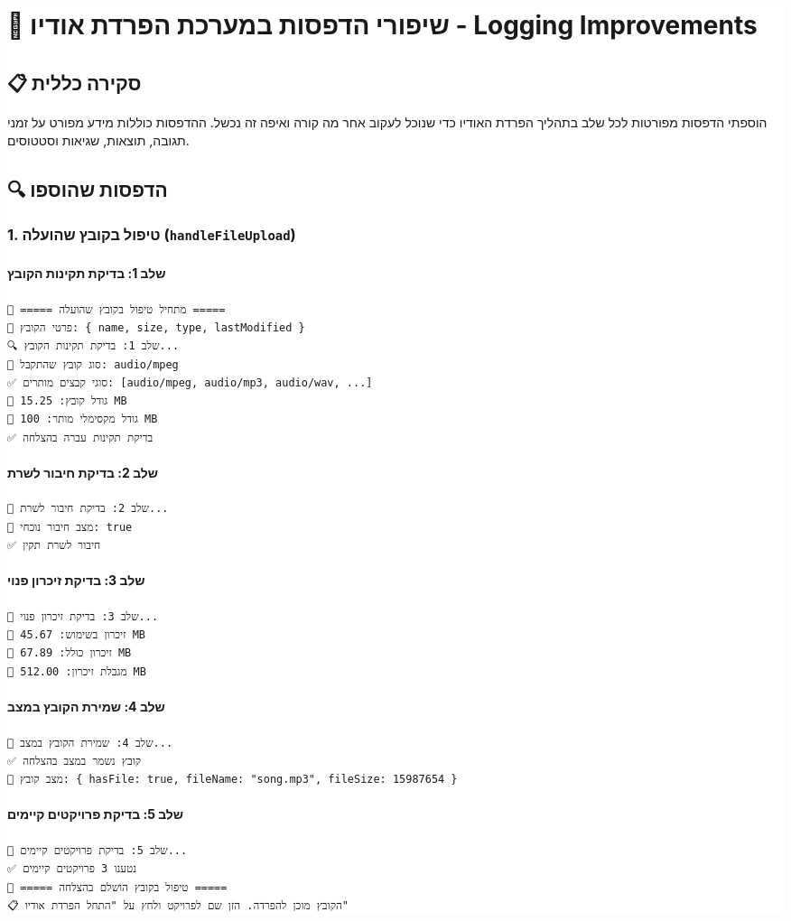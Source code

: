 # 🚀 שיפורי הדפסות במערכת הפרדת אודיו - Logging Improvements

## 📋 סקירה כללית

הוספתי הדפסות מפורטות לכל שלב בתהליך הפרדת האודיו כדי שנוכל לעקוב אחר מה קורה ואיפה זה נכשל. ההדפסות כוללות מידע מפורט על זמני תגובה, תוצאות, שגיאות וסטטוסים.

## 🔍 הדפסות שהוספו

### 1. **טיפול בקובץ שהועלה** (`handleFileUpload`)

#### שלב 1: בדיקת תקינות הקובץ
```
📁 ===== מתחיל טיפול בקובץ שהועלה =====
📁 פרטי הקובץ: { name, size, type, lastModified }
🔍 שלב 1: בדיקת תקינות הקובץ...
🎵 סוג קובץ שהתקבל: audio/mpeg
✅ סוגי קבצים מותרים: [audio/mpeg, audio/mp3, audio/wav, ...]
📏 גודל קובץ: 15.25 MB
📏 גודל מקסימלי מותר: 100 MB
✅ בדיקת תקינות עברה בהצלחה
```

#### שלב 2: בדיקת חיבור לשרת
```
🔗 שלב 2: בדיקת חיבור לשרת...
🔗 מצב חיבור נוכחי: true
✅ חיבור לשרת תקין
```

#### שלב 3: בדיקת זיכרון פנוי
```
💾 שלב 3: בדיקת זיכרון פנוי...
💾 זיכרון בשימוש: 45.67 MB
💾 זיכרון כולל: 67.89 MB
💾 מגבלת זיכרון: 512.00 MB
```

#### שלב 4: שמירת הקובץ במצב
```
💾 שלב 4: שמירת הקובץ במצב...
✅ קובץ נשמר במצב בהצלחה
📁 מצב קובץ: { hasFile: true, fileName: "song.mp3", fileSize: 15987654 }
```

#### שלב 5: בדיקת פרויקטים קיימים
```
📁 שלב 5: בדיקת פרויקטים קיימים...
✅ נטענו 3 פרויקטים קיימים
🎉 ===== טיפול בקובץ הושלם בהצלחה =====
📋 הקובץ מוכן להפרדה. הזן שם לפרויקט ולחץ על "התחל הפרדת אודיו"
```
